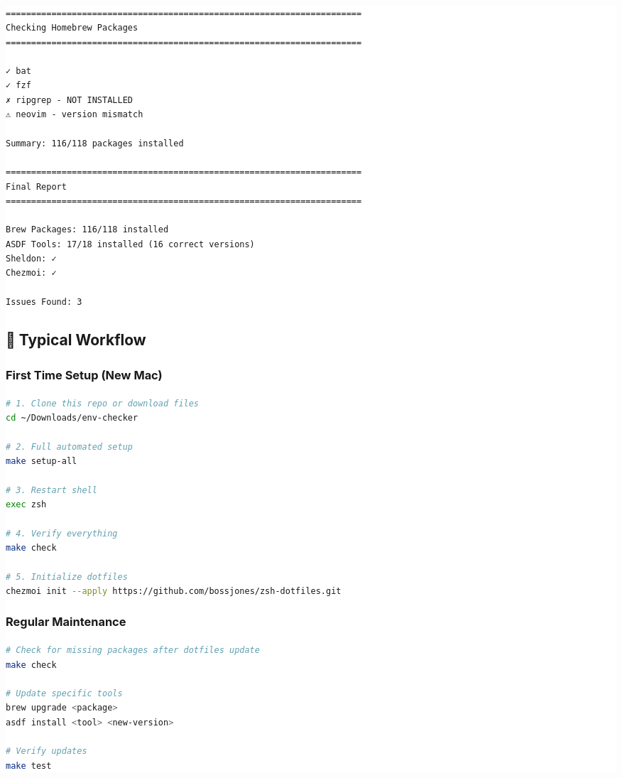 ```
======================================================================
Checking Homebrew Packages
======================================================================

✓ bat
✓ fzf
✗ ripgrep - NOT INSTALLED
⚠ neovim - version mismatch

Summary: 116/118 packages installed

======================================================================
Final Report
======================================================================

Brew Packages: 116/118 installed
ASDF Tools: 17/18 installed (16 correct versions)
Sheldon: ✓
Chezmoi: ✓

Issues Found: 3
```

## 🔄 Typical Workflow

### First Time Setup (New Mac)

```bash
# 1. Clone this repo or download files
cd ~/Downloads/env-checker

# 2. Full automated setup
make setup-all

# 3. Restart shell
exec zsh

# 4. Verify everything
make check

# 5. Initialize dotfiles
chezmoi init --apply https://github.com/bossjones/zsh-dotfiles.git
```

### Regular Maintenance

```bash
# Check for missing packages after dotfiles update
make check

# Update specific tools
brew upgrade <package>
asdf install <tool> <new-version>

# Verify updates
make test
```
